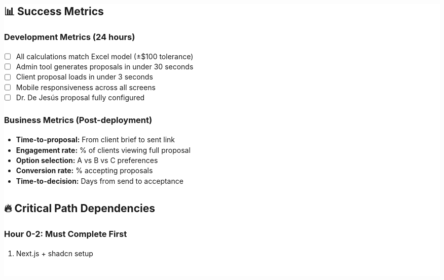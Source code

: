 ## 📊 Success Metrics

### **Development Metrics (24 hours)**
- [ ] All calculations match Excel model (±$100 tolerance)
- [ ] Admin tool generates proposals in under 30 seconds
- [ ] Client proposal loads in under 3 seconds
- [ ] Mobile responsiveness across all screens
- [ ] Dr. De Jesús proposal fully configured

### **Business Metrics (Post-deployment)**
- **Time-to-proposal:** From client brief to sent link
- **Engagement rate:** % of clients viewing full proposal
- **Option selection:** A vs B vs C preferences
- **Conversion rate:** % accepting proposals
- **Time-to-decision:** Days from send to acceptance

## 🔥 Critical Path Dependencies

### **Hour 0-2: Must Complete First**
1. Next.js + shadcn setup
```

